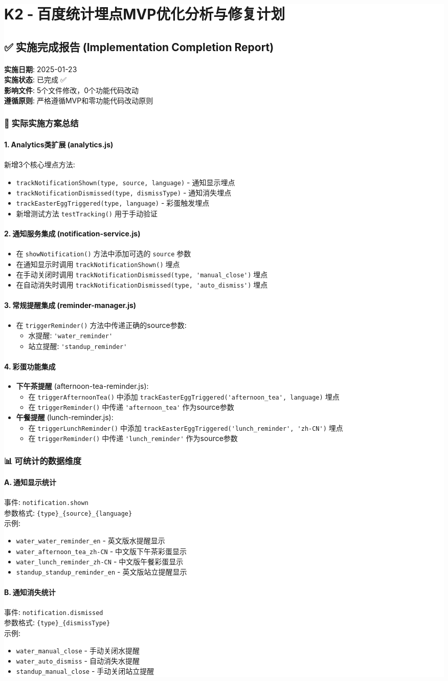 # K2 - 百度统计埋点MVP优化分析与修复计划

## ✅ 实施完成报告 (Implementation Completion Report)

**实施日期**: 2025-01-23  
**实施状态**: 已完成 ✅  
**影响文件**: 5个文件修改，0个功能代码改动  
**遵循原则**: 严格遵循MVP和零功能代码改动原则  

### 🎯 实际实施方案总结

#### 1. Analytics类扩展 (analytics.js)
新增3个核心埋点方法:
- `trackNotificationShown(type, source, language)` - 通知显示埋点
- `trackNotificationDismissed(type, dismissType)` - 通知消失埋点  
- `trackEasterEggTriggered(type, language)` - 彩蛋触发埋点
- 新增测试方法 `testTracking()` 用于手动验证

#### 2. 通知服务集成 (notification-service.js)
- 在 `showNotification()` 方法中添加可选的 `source` 参数
- 在通知显示时调用 `trackNotificationShown()` 埋点
- 在手动关闭时调用 `trackNotificationDismissed(type, 'manual_close')` 埋点
- 在自动消失时调用 `trackNotificationDismissed(type, 'auto_dismiss')` 埋点

#### 3. 常规提醒集成 (reminder-manager.js)
- 在 `triggerReminder()` 方法中传递正确的source参数:
  - 水提醒: `'water_reminder'`
  - 站立提醒: `'standup_reminder'`

#### 4. 彩蛋功能集成
- **下午茶提醒** (afternoon-tea-reminder.js): 
  - 在 `triggerAfternoonTea()` 中添加 `trackEasterEggTriggered('afternoon_tea', language)` 埋点
  - 在 `triggerReminder()` 中传递 `'afternoon_tea'` 作为source参数
- **午餐提醒** (lunch-reminder.js):
  - 在 `triggerLunchReminder()` 中添加 `trackEasterEggTriggered('lunch_reminder', 'zh-CN')` 埋点
  - 在 `triggerReminder()` 中传递 `'lunch_reminder'` 作为source参数

### 📊 可统计的数据维度

#### A. 通知显示统计
事件: `notification.shown`  
参数格式: `{type}_{source}_{language}`  
示例:
- `water_water_reminder_en` - 英文版水提醒显示
- `water_afternoon_tea_zh-CN` - 中文版下午茶彩蛋显示
- `water_lunch_reminder_zh-CN` - 中文版午餐彩蛋显示
- `standup_standup_reminder_en` - 英文版站立提醒显示

#### B. 通知消失统计  
事件: `notification.dismissed`  
参数格式: `{type}_{dismissType}`  
示例:
- `water_manual_close` - 手动关闭水提醒
- `water_auto_dismiss` - 自动消失水提醒
- `standup_manual_close` - 手动关闭站立提醒
